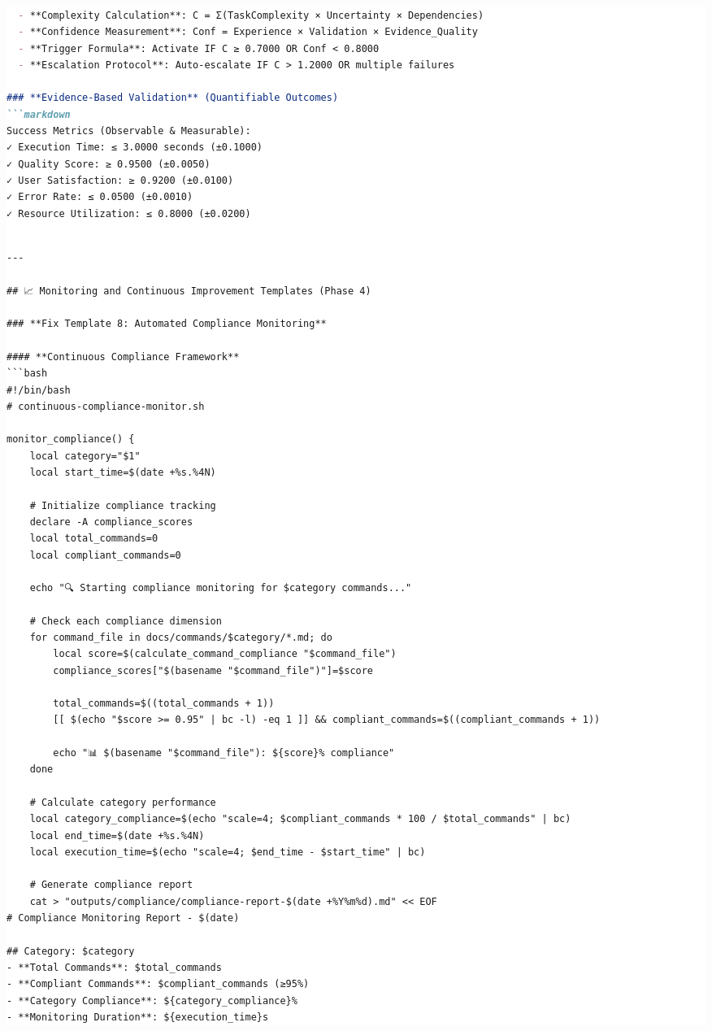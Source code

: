 ```markdown
  - **Complexity Calculation**: C = Σ(TaskComplexity × Uncertainty × Dependencies)
  - **Confidence Measurement**: Conf = Experience × Validation × Evidence_Quality
  - **Trigger Formula**: Activate IF C ≥ 0.7000 OR Conf < 0.8000
  - **Escalation Protocol**: Auto-escalate IF C > 1.2000 OR multiple failures

### **Evidence-Based Validation** (Quantifiable Outcomes)
```markdown
Success Metrics (Observable & Measurable):
✓ Execution Time: ≤ 3.0000 seconds (±0.1000)
✓ Quality Score: ≥ 0.9500 (±0.0050)  
✓ User Satisfaction: ≥ 0.9200 (±0.0100)
✓ Error Rate: ≤ 0.0500 (±0.0010)
✓ Resource Utilization: ≤ 0.8000 (±0.0200)
```
```

---

## 📈 Monitoring and Continuous Improvement Templates (Phase 4)

### **Fix Template 8: Automated Compliance Monitoring**

#### **Continuous Compliance Framework**
```bash
#!/bin/bash
# continuous-compliance-monitor.sh

monitor_compliance() {
    local category="$1"
    local start_time=$(date +%s.%4N)
    
    # Initialize compliance tracking
    declare -A compliance_scores
    local total_commands=0
    local compliant_commands=0
    
    echo "🔍 Starting compliance monitoring for $category commands..."
    
    # Check each compliance dimension
    for command_file in docs/commands/$category/*.md; do
        local score=$(calculate_command_compliance "$command_file")
        compliance_scores["$(basename "$command_file")"]=$score
        
        total_commands=$((total_commands + 1))
        [[ $(echo "$score >= 0.95" | bc -l) -eq 1 ]] && compliant_commands=$((compliant_commands + 1))
        
        echo "📊 $(basename "$command_file"): ${score}% compliance"
    done
    
    # Calculate category performance
    local category_compliance=$(echo "scale=4; $compliant_commands * 100 / $total_commands" | bc)
    local end_time=$(date +%s.%4N)
    local execution_time=$(echo "scale=4; $end_time - $start_time" | bc)
    
    # Generate compliance report
    cat > "outputs/compliance/compliance-report-$(date +%Y%m%d).md" << EOF
# Compliance Monitoring Report - $(date)

## Category: $category
- **Total Commands**: $total_commands
- **Compliant Commands**: $compliant_commands (≥95%)
- **Category Compliance**: ${category_compliance}%
- **Monitoring Duration**: ${execution_time}s
```